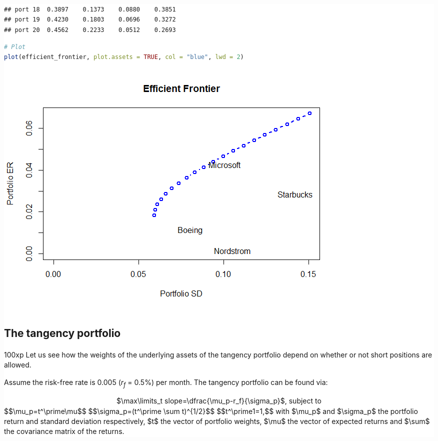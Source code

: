 ```
## port 18  0.3897    0.1373    0.0880    0.3851
## port 19  0.4230    0.1803    0.0696    0.3272
## port 20  0.4562    0.2233    0.0512    0.2693
```

```r
# Plot
plot(efficient_frontier, plot.assets = TRUE, col = "blue", lwd = 2)
```

![](8_Computing_efficient_portfolios_using_matrix_algebra_files/figure-html/unnamed-chunk-10-1.png)

## The tangency portfolio
100xp
Let us see how the weights of the underlying assets of the tangency portfolio depend on whether or not short positions are allowed.

Assume the risk-free rate is 0.005 ($r_f$ = 0.5%) per month. The tangency portfolio can be found via:

<center>$\max\limits_t slope=\dfrac{\mu_p-r_f}{\sigma_p}$, subject to</center>
$$\mu_p=t^\prime\mu$$
$$\sigma_p=(t^\prime \sum t)^{1/2}$$
$$t^\prime1=1,$$
with $\mu_p$ and $\sigma_p$ the portfolio return and standard deviation respectively, $t$ the vector of portfolio weights, $\mu$ the vector of expected returns and $\sum$ the covariance matrix of the returns.
